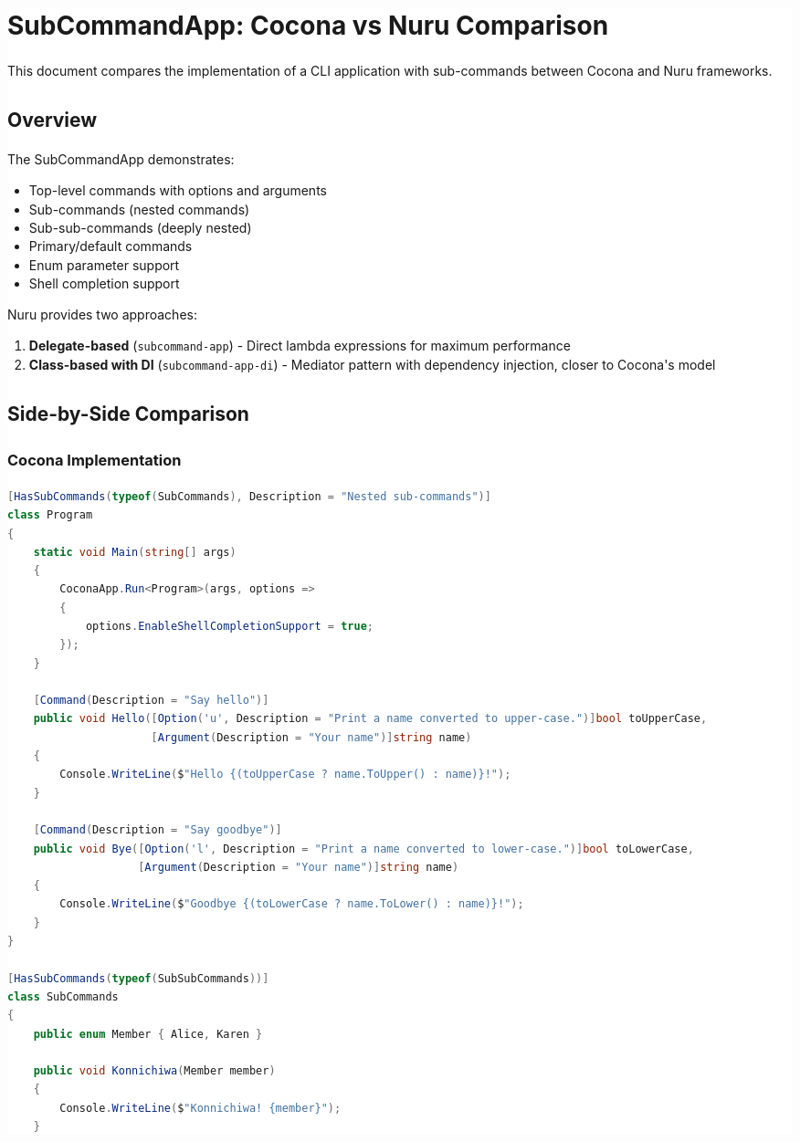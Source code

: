 # SubCommandApp: Cocona vs Nuru Comparison

This document compares the implementation of a CLI application with sub-commands between Cocona and Nuru frameworks.

## Overview

The SubCommandApp demonstrates:
- Top-level commands with options and arguments
- Sub-commands (nested commands)
- Sub-sub-commands (deeply nested)
- Primary/default commands
- Enum parameter support
- Shell completion support

Nuru provides two approaches:
1. **Delegate-based** (`subcommand-app`) - Direct lambda expressions for maximum performance
2. **Class-based with DI** (`subcommand-app-di`) - Mediator pattern with dependency injection, closer to Cocona's model

## Side-by-Side Comparison

### Cocona Implementation

```csharp
[HasSubCommands(typeof(SubCommands), Description = "Nested sub-commands")]
class Program
{
    static void Main(string[] args)
    {
        CoconaApp.Run<Program>(args, options =>
        {
            options.EnableShellCompletionSupport = true;
        });
    }

    [Command(Description = "Say hello")]
    public void Hello([Option('u', Description = "Print a name converted to upper-case.")]bool toUpperCase, 
                      [Argument(Description = "Your name")]string name)
    {
        Console.WriteLine($"Hello {(toUpperCase ? name.ToUpper() : name)}!");
    }

    [Command(Description = "Say goodbye")]
    public void Bye([Option('l', Description = "Print a name converted to lower-case.")]bool toLowerCase, 
                    [Argument(Description = "Your name")]string name)
    {
        Console.WriteLine($"Goodbye {(toLowerCase ? name.ToLower() : name)}!");
    }
}

[HasSubCommands(typeof(SubSubCommands))]
class SubCommands
{
    public enum Member { Alice, Karen }

    public void Konnichiwa(Member member)
    {
        Console.WriteLine($"Konnichiwa! {member}");
    }
```